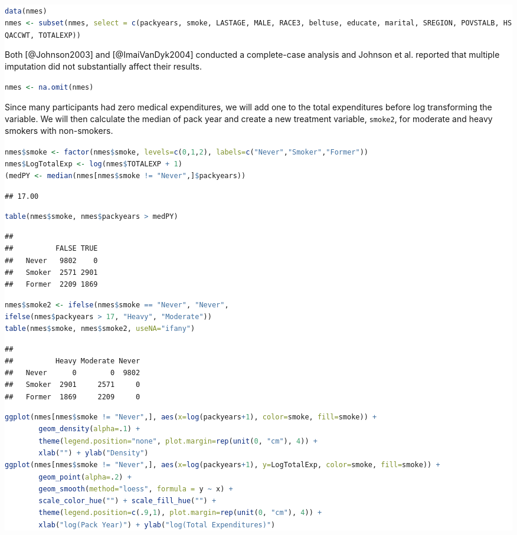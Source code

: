 
``` r
data(nmes)
nmes <- subset(nmes, select = c(packyears, smoke, LASTAGE, MALE, RACE3, beltuse, educate, marital, SREGION, POVSTALB, HSQACCWT, TOTALEXP))
```

Both [@Johnson2003] and [@ImaiVanDyk2004] conducted a complete-case analysis and Johnson et al. reported that multiple imputation did not substantially affect their results.


``` r
nmes <- na.omit(nmes)
```

Since many participants had zero medical expenditures, we will add one to the total expenditures before log transforming the variable. We will then calculate the median of pack year and create a new treatment variable, `smoke2`, for moderate and heavy smokers with non-smokers.


``` r
nmes$smoke <- factor(nmes$smoke, levels=c(0,1,2), labels=c("Never","Smoker","Former"))
nmes$LogTotalExp <- log(nmes$TOTALEXP + 1)
(medPY <- median(nmes[nmes$smoke != "Never",]$packyears))
```

```
## 17.00
```

``` r
table(nmes$smoke, nmes$packyears > medPY)
```

```
##         
##          FALSE TRUE
##   Never   9802    0
##   Smoker  2571 2901
##   Former  2209 1869
```

``` r
nmes$smoke2 <- ifelse(nmes$smoke == "Never", "Never", 
ifelse(nmes$packyears > 17, "Heavy", "Moderate"))
table(nmes$smoke, nmes$smoke2, useNA="ifany")
```

```
##         
##          Heavy Moderate Never
##   Never      0        0  9802
##   Smoker  2901     2571     0
##   Former  1869     2209     0
```




``` r
ggplot(nmes[nmes$smoke != "Never",], aes(x=log(packyears+1), color=smoke, fill=smoke)) +
	  	geom_density(alpha=.1) + 
	  	theme(legend.position="none", plot.margin=rep(unit(0, "cm"), 4)) +
	  	xlab("") + ylab("Density")
ggplot(nmes[nmes$smoke != "Never",], aes(x=log(packyears+1), y=LogTotalExp, color=smoke, fill=smoke)) + 
	  	geom_point(alpha=.2) + 
	  	geom_smooth(method="loess", formula = y ~ x) +
	  	scale_color_hue("") + scale_fill_hue("") +
	  	theme(legend.position=c(.9,1), plot.margin=rep(unit(0, "cm"), 4)) + 
	  	xlab("log(Pack Year)") + ylab("log(Total Expenditures)")
```
